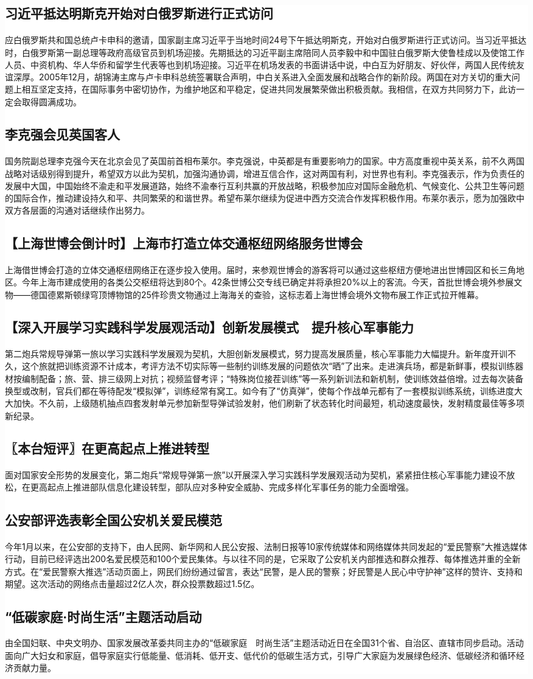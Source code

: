 
## 习近平抵达明斯克开始对白俄罗斯进行正式访问


应白俄罗斯共和国总统卢卡申科的邀请，国家副主席习近平于当地时间24号下午抵达明斯克，开始对白俄罗斯进行正式访问。当习近平抵达时，白俄罗斯第一副总理等政府高级官员到机场迎接。先期抵达的习近平副主席陪同人员李毅中和中国驻白俄罗斯大使鲁桂成以及使馆工作人员、中资机构、华人华侨和留学生代表等也到机场迎接。习近平在机场发表的书面讲话中说，中白互为好朋友、好伙伴，两国人民传统友谊深厚。2005年12月，胡锦涛主席与卢卡申科总统签署联合声明，中白关系进入全面发展和战略合作的新阶段。两国在对方关切的重大问题上相互坚定支持，在国际事务中密切协作，为维护地区和平稳定，促进共同发展繁荣做出积极贡献。我相信，在双方共同努力下，此访一定会取得圆满成功。


## 李克强会见英国客人


国务院副总理李克强今天在北京会见了英国前首相布莱尔。李克强说，中英都是有重要影响力的国家。中方高度重视中英关系，前不久两国战略对话级别得到提升，希望双方以此为契机，加强沟通协调，增进互信合作，这对两国有利，对世界也有利。李克强表示，作为负责任的发展中大国，中国始终不渝走和平发展道路，始终不渝奉行互利共赢的开放战略，积极参加应对国际金融危机、气候变化、公共卫生等问题的国际合作，推动建设持久和平、共同繁荣的和谐世界。希望布莱尔继续为促进中西方交流合作发挥积极作用。布莱尔表示，愿为加强欧中双方各层面的沟通对话继续作出努力。


## 【上海世博会倒计时】上海市打造立体交通枢纽网络服务世博会


上海借世博会打造的立体交通枢纽网络正在逐步投入使用。届时，来参观世博会的游客将可以通过这些枢纽方便地进出世博园区和长三角地区。今年上海市建成使用的各类公交枢纽将达到80个。42条世博公交专线已确定并将承担20%以上的客流。今天，首批世博会境外参展文物――德国德累斯顿绿穹顶博物馆的25件珍贵文物通过上海海关的查验，这标志着上海世博会境外文物布展工作正式拉开帷幕。


## 【深入开展学习实践科学发展观活动】创新发展模式　提升核心军事能力


第二炮兵常规导弹第一旅以学习实践科学发展观为契机，大胆创新发展模式，努力提高发展质量，核心军事能力大幅提升。新年度开训不久，这个旅就把训练资源不计成本，考评方法不切实际等一些制约训练发展的问题依次“晒”了出来。走进演兵场，都是新鲜事，模拟训练器材按编制配备；旅、营、排三级网上对抗；视频监督考评；“特殊岗位接茬训练”等一系列新训法和新机制，使训练效益倍增。过去每次装备换型或改制，官兵们都在等待配发“模拟弹”，训练经常有窝工。如今有了“仿真弹”，使每个作战单元都有了一套模拟训练系统，训练进度大大加快。不久前，上级随机抽点四套发射单元参加新型导弹试验发射，他们刷新了状态转化时间最短，机动速度最快，发射精度最佳等多项新纪录。


## 〖本台短评〗在更高起点上推进转型


面对国家安全形势的发展变化，第二炮兵“常规导弹第一旅”以开展深入学习实践科学发展观活动为契机，紧紧扭住核心军事能力建设不放松，在更高起点上推进部队信息化建设转型，部队应对多种安全威胁、完成多样化军事任务的能力全面增强。


## 公安部评选表彰全国公安机关爱民模范


今年1月以来，在公安部的支持下，由人民网、新华网和人民公安报、法制日报等10家传统媒体和网络媒体共同发起的“爱民警察”大推选媒体行动，目前已经评选出200名爱民模范和100个爱民集体。与以往不同的是，它采取了公安机关内部推选和群众推荐、每体推选并重的全新方式。在“爱民警察大推选”活动页面上，网民们纷纷通过留言，表达“民警，是人民的警察；好民警是人民心中守护神”这样的赞许、支持和期望。这次活动的网络点击量超过2亿人次，群众投票数超过1.5亿。


## “低碳家庭·时尚生活”主题活动启动


由全国妇联、中央文明办、国家发展改革委共同主办的“低碳家庭　时尚生活”主题活动近日在全国31个省、自治区、直辖市同步启动。活动面向广大妇女和家庭，倡导家庭实行低能量、低消耗、低开支、低代价的低碳生活方式，引导广大家庭为发展绿色经济、低碳经济和循环经济贡献力量。

